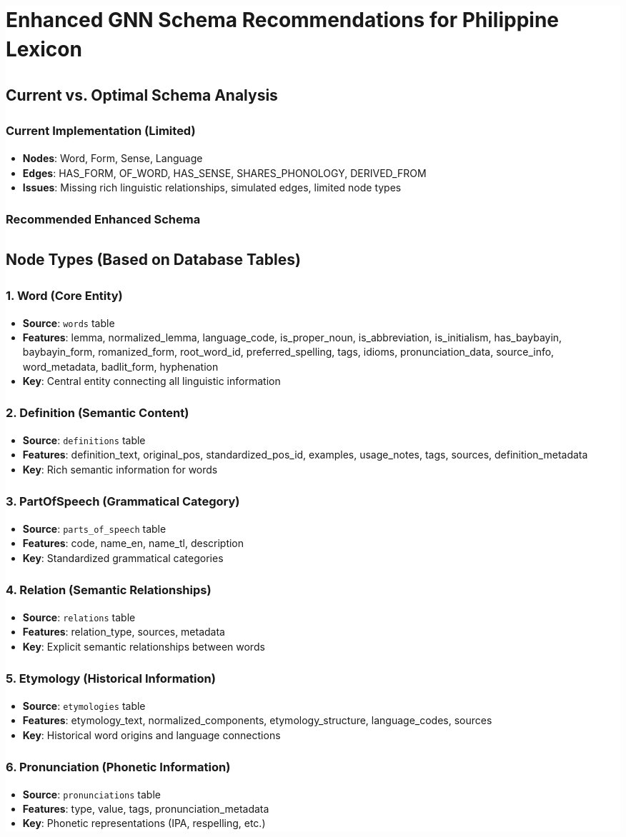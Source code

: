 # Enhanced GNN Schema Recommendations for Philippine Lexicon

## Current vs. Optimal Schema Analysis

### Current Implementation (Limited)
- **Nodes**: Word, Form, Sense, Language
- **Edges**: HAS_FORM, OF_WORD, HAS_SENSE, SHARES_PHONOLOGY, DERIVED_FROM
- **Issues**: Missing rich linguistic relationships, simulated edges, limited node types

### Recommended Enhanced Schema

## Node Types (Based on Database Tables)

### 1. **Word** (Core Entity)
- **Source**: `words` table
- **Features**: lemma, normalized_lemma, language_code, is_proper_noun, is_abbreviation, is_initialism, has_baybayin, baybayin_form, romanized_form, root_word_id, preferred_spelling, tags, idioms, pronunciation_data, source_info, word_metadata, badlit_form, hyphenation
- **Key**: Central entity connecting all linguistic information

### 2. **Definition** (Semantic Content)
- **Source**: `definitions` table  
- **Features**: definition_text, original_pos, standardized_pos_id, examples, usage_notes, tags, sources, definition_metadata
- **Key**: Rich semantic information for words

### 3. **PartOfSpeech** (Grammatical Category)
- **Source**: `parts_of_speech` table
- **Features**: code, name_en, name_tl, description
- **Key**: Standardized grammatical categories

### 4. **Relation** (Semantic Relationships)
- **Source**: `relations` table
- **Features**: relation_type, sources, metadata
- **Key**: Explicit semantic relationships between words

### 5. **Etymology** (Historical Information)
- **Source**: `etymologies` table
- **Features**: etymology_text, normalized_components, etymology_structure, language_codes, sources
- **Key**: Historical word origins and language connections

### 6. **Pronunciation** (Phonetic Information)
- **Source**: `pronunciations` table
- **Features**: type, value, tags, pronunciation_metadata
- **Key**: Phonetic representations (IPA, respelling, etc.)
